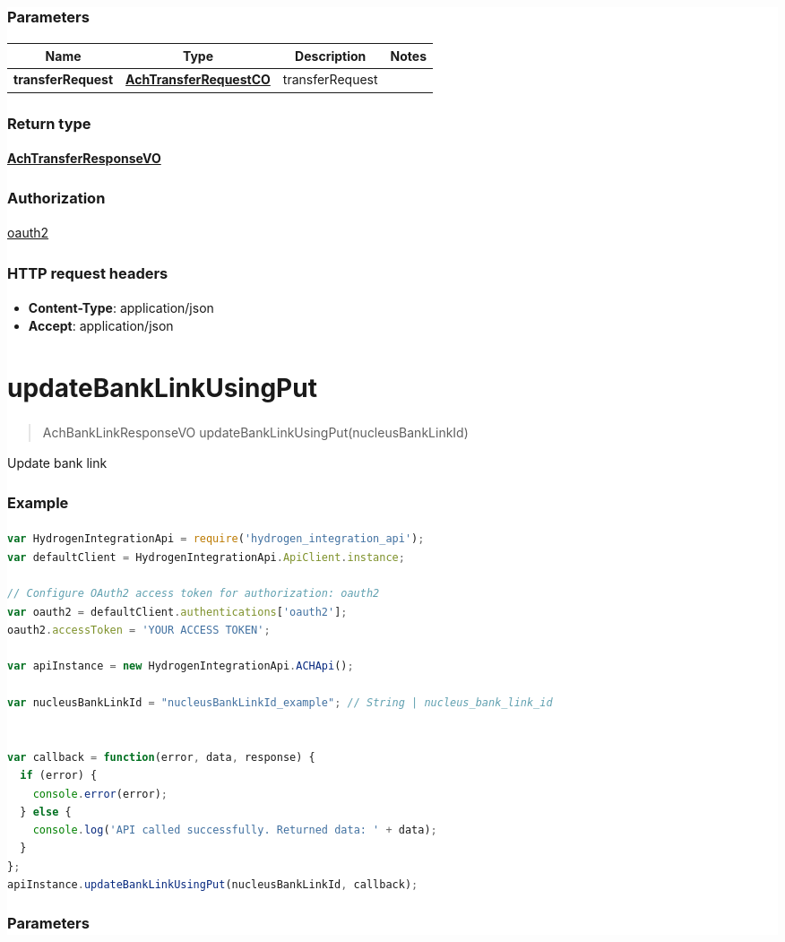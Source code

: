 ### Parameters

Name | Type | Description  | Notes
------------- | ------------- | ------------- | -------------
 **transferRequest** | [**AchTransferRequestCO**](AchTransferRequestCO.md)| transferRequest | 

### Return type

[**AchTransferResponseVO**](AchTransferResponseVO.md)

### Authorization

[oauth2](../README.md#oauth2)

### HTTP request headers

 - **Content-Type**: application/json
 - **Accept**: application/json

<a name="updateBankLinkUsingPut"></a>
# **updateBankLinkUsingPut**
> AchBankLinkResponseVO updateBankLinkUsingPut(nucleusBankLinkId)

Update bank link

### Example
```javascript
var HydrogenIntegrationApi = require('hydrogen_integration_api');
var defaultClient = HydrogenIntegrationApi.ApiClient.instance;

// Configure OAuth2 access token for authorization: oauth2
var oauth2 = defaultClient.authentications['oauth2'];
oauth2.accessToken = 'YOUR ACCESS TOKEN';

var apiInstance = new HydrogenIntegrationApi.ACHApi();

var nucleusBankLinkId = "nucleusBankLinkId_example"; // String | nucleus_bank_link_id


var callback = function(error, data, response) {
  if (error) {
    console.error(error);
  } else {
    console.log('API called successfully. Returned data: ' + data);
  }
};
apiInstance.updateBankLinkUsingPut(nucleusBankLinkId, callback);
```

### Parameters
